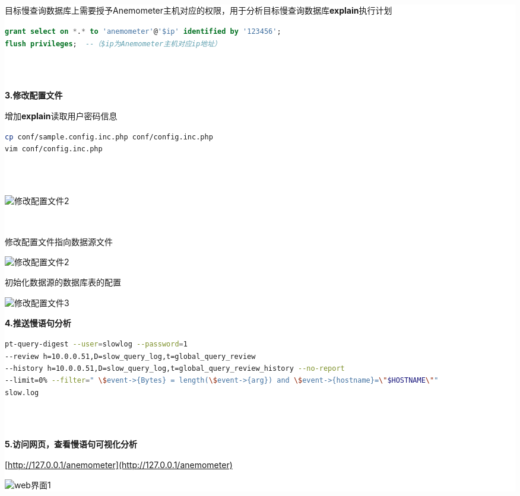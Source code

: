 目标慢查询数据库上需要授予Anemometer主机对应的权限，用于分析目标慢查询数据库**explain**执行计划

```sql
grant select on *.* to 'anemometer'@'$ip' identified by '123456';
flush privileges;  --（$ip为Anemometer主机对应ip地址）
```

<br>

<br>

**3.修改配置文件**

增加**explain**读取用户密码信息

```sh
cp conf/sample.config.inc.php conf/config.inc.php
vim conf/config.inc.php
```

<br>



<br>

![修改配置文件2](https://xin997.oss-cn-beijing.aliyuncs.com/xinblogs/webimg-DBA/Section6-1-28.png)

<br>

修改配置文件指向数据源文件

![修改配置文件2](https://xin997.oss-cn-beijing.aliyuncs.com/xinblogs/webimg-DBA/Section6-1-41.png)

初始化数据源的数据库表的配置

![修改配置文件3](https://xin997.oss-cn-beijing.aliyuncs.com/xinblogs/webimg-DBA/Section6-1-40.png)
<br>

**4.推送慢语句分析**

```sh
pt-query-digest --user=slowlog --password=1 
--review h=10.0.0.51,D=slow_query_log,t=global_query_review
--history h=10.0.0.51,D=slow_query_log,t=global_query_review_history --no-report 
--limit=0% --filter=" \$event->{Bytes} = length(\$event->{arg}) and \$event->{hostname}=\"$HOSTNAME\"" 
slow.log
```

<br>

<br>

**5.访问网页，查看慢语句可视化分析**



[http://127.0.0.1/anemometer](http://127.0.0.1/anemometer)


![web界面1](https://xin997.oss-cn-beijing.aliyuncs.com/xinblogs/webimg-DBA/Section6-1-32.png)
